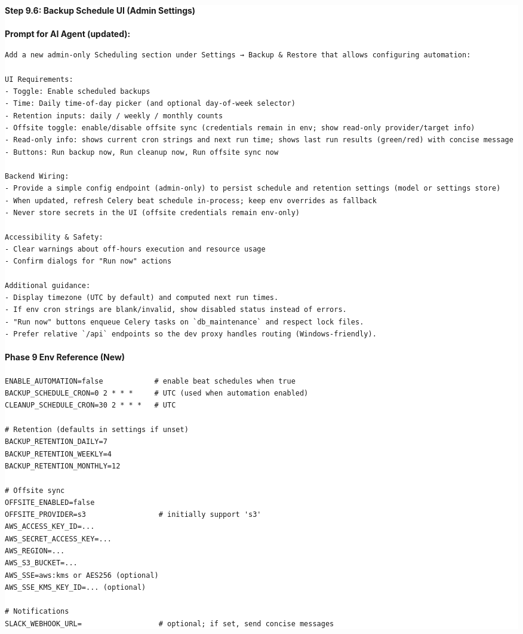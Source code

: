 #### Step 9.6: Backup Schedule UI (Admin Settings)
**Prompt for AI Agent (updated):**
```
Add a new admin-only Scheduling section under Settings → Backup & Restore that allows configuring automation:

UI Requirements:
- Toggle: Enable scheduled backups
- Time: Daily time-of-day picker (and optional day-of-week selector)
- Retention inputs: daily / weekly / monthly counts
- Offsite toggle: enable/disable offsite sync (credentials remain in env; show read-only provider/target info)
- Read-only info: shows current cron strings and next run time; shows last run results (green/red) with concise message
- Buttons: Run backup now, Run cleanup now, Run offsite sync now

Backend Wiring:
- Provide a simple config endpoint (admin-only) to persist schedule and retention settings (model or settings store)
- When updated, refresh Celery beat schedule in-process; keep env overrides as fallback
- Never store secrets in the UI (offsite credentials remain env-only)

Accessibility & Safety:
- Clear warnings about off-hours execution and resource usage
- Confirm dialogs for "Run now" actions

Additional guidance:
- Display timezone (UTC by default) and computed next run times.
- If env cron strings are blank/invalid, show disabled status instead of errors.
- "Run now" buttons enqueue Celery tasks on `db_maintenance` and respect lock files.
- Prefer relative `/api` endpoints so the dev proxy handles routing (Windows-friendly).
```

#### Phase 9 Env Reference (New)
```
ENABLE_AUTOMATION=false            # enable beat schedules when true
BACKUP_SCHEDULE_CRON=0 2 * * *     # UTC (used when automation enabled)
CLEANUP_SCHEDULE_CRON=30 2 * * *   # UTC

# Retention (defaults in settings if unset)
BACKUP_RETENTION_DAILY=7
BACKUP_RETENTION_WEEKLY=4
BACKUP_RETENTION_MONTHLY=12

# Offsite sync
OFFSITE_ENABLED=false
OFFSITE_PROVIDER=s3                 # initially support 's3'
AWS_ACCESS_KEY_ID=...
AWS_SECRET_ACCESS_KEY=...
AWS_REGION=...
AWS_S3_BUCKET=...
AWS_SSE=aws:kms or AES256 (optional)
AWS_SSE_KMS_KEY_ID=... (optional)

# Notifications
SLACK_WEBHOOK_URL=                  # optional; if set, send concise messages
```
